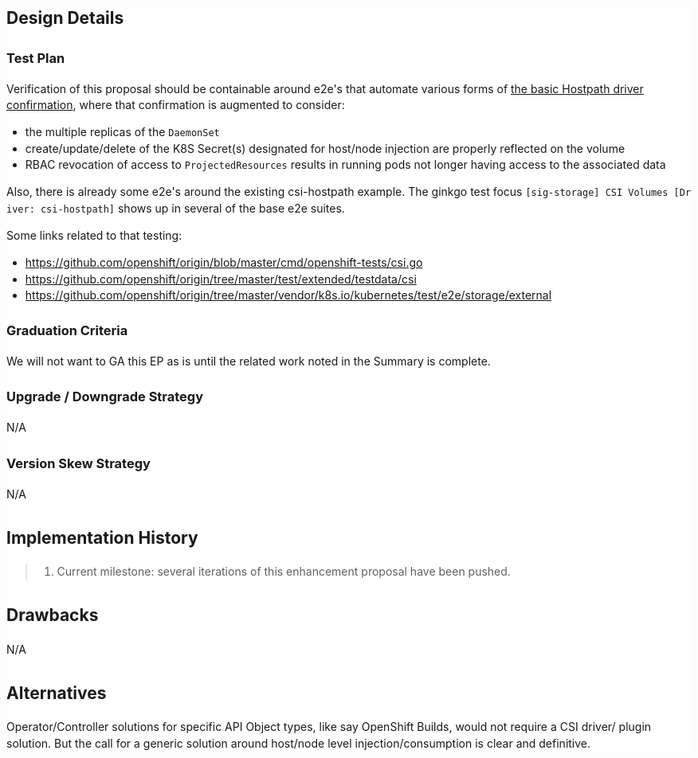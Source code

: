 
## Design Details

### Test Plan

Verification of this proposal should be containable around e2e's that automate various forms of [the basic Hostpath
driver confirmation](https://github.com/kubernetes-csi/csi-driver-host-path/blob/master/docs/deploy-1.17-and-later.md#confirm-hostpath-driver-works), where that
confirmation is augmented to consider:

- the multiple replicas of the `DaemonSet`
- create/update/delete of the K8S Secret(s) designated for host/node injection are properly reflected on the volume
- RBAC revocation of access to `ProjectedResources` results in running pods not longer having access to the associated 
data

Also, there is already some e2e's around the existing csi-hostpath example.  The ginkgo test focus  `[sig-storage] CSI Volumes [Driver: csi-hostpath]`
shows up in several of the base e2e suites.

Some links related to that testing:
- https://github.com/openshift/origin/blob/master/cmd/openshift-tests/csi.go
- https://github.com/openshift/origin/tree/master/test/extended/testdata/csi
- https://github.com/openshift/origin/tree/master/vendor/k8s.io/kubernetes/test/e2e/storage/external

### Graduation Criteria

We will not want to GA this EP as is until the related work noted in the Summary is complete.


### Upgrade / Downgrade Strategy

N/A

### Version Skew Strategy

N/A

## Implementation History

> 1. Current milestone: several iterations of this enhancement proposal have been pushed.

## Drawbacks

N/A

## Alternatives

Operator/Controller solutions for specific API Object types, like say OpenShift Builds, would not require a CSI driver/
plugin solution.  But the call for a generic solution around host/node level injection/consumption is clear and 
definitive.
